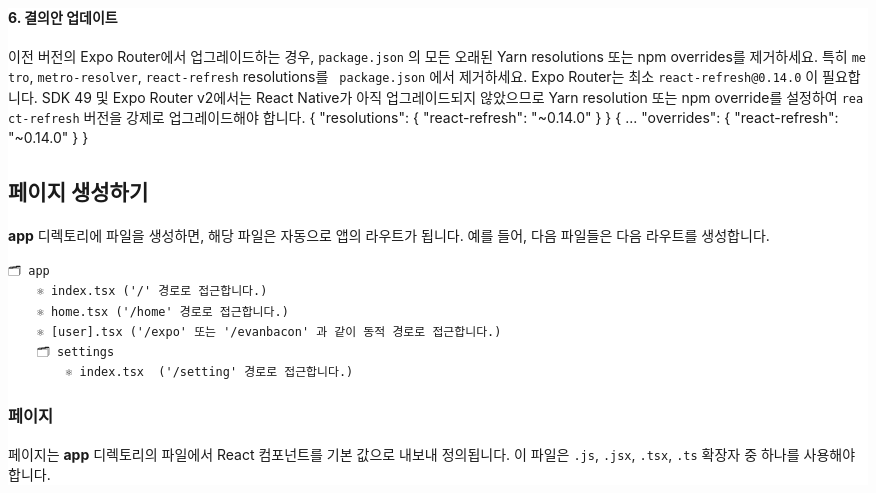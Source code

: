 #### **6. 결의안 업데이트**

<tabs>
    <tab id="결의안-50이상" title="SDK 50 이상">
      이전 버전의 Expo Router에서 업그레이드하는 경우, <code>package.json</code> 의 모든 오래된 Yarn resolutions 또는 npm overrides를 제거하세요. 특히 <code>metro</code>, <code>metro-resolver</code>, <code>react-refresh</code> resolutions를 <code> package.json</code> 에서 제거하세요.
    </tab>
    <tab id="결의안-49이하" title="SDK 49 이하">
        Expo Router는 최소 <code>react-refresh@0.14.0</code> 이 필요합니다. SDK 49 및 Expo Router v2에서는 React Native가 아직 업그레이드되지 않았으므로 Yarn resolution 또는 npm override를 설정하여 <code>react-refresh</code> 버전을 강제로 업그레이드해야 합니다.
        <tabs>
          <tab id="결의안-Yarn" title="Yarn">
        <code-block lang="json">
          {
            "resolutions": {
              "react-refresh": "~0.14.0"
            }
          }
        </code-block>
          </tab>
          <tab id="결의안-npm" title="npm">
        <code-block lang="json">
          {
            ... 
            "overrides": {
              "react-refresh": "~0.14.0"
            }
          }
        </code-block>
          </tab>
      </tabs>
    </tab>
</tabs>

## 페이지 생성하기

**app** 디렉토리에 파일을 생성하면, 해당 파일은 자동으로 앱의 라우트가 됩니다. 예를 들어, 다음 파일들은 다음 라우트를 생성합니다.

```Text
🗂️ app
    ⚛️ index.tsx ('/' 경로로 접근합니다.)
    ⚛️ home.tsx ('/home' 경로로 접근합니다.)
    ⚛️ [user].tsx ('/expo' 또는 '/evanbacon' 과 같이 동적 경로로 접근합니다.)
    🗂️ settings
        ⚛️ index.tsx  ('/setting' 경로로 접근합니다.)
```

### **페이지**

페이지는 **app** 디렉토리의 파일에서 React 컴포넌트를 기본 값으로 내보내 정의됩니다. 이 파일은 `.js`, `.jsx`, `.tsx`, `.ts` 확장자 중 하나를 사용해야 합니다.
